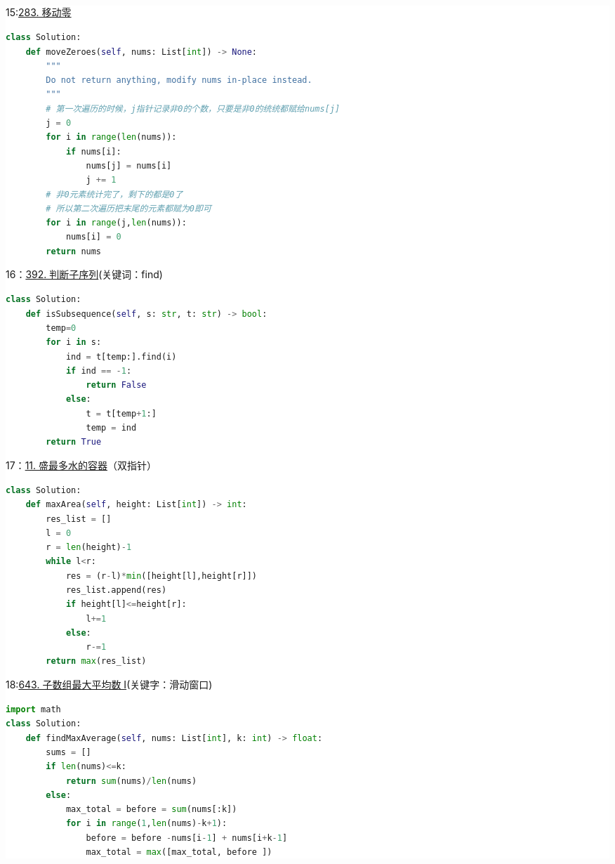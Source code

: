 ```python
```


15:[283. 移动零](https://leetcode.cn/problems/move-zeroes/)
```python
class Solution:
    def moveZeroes(self, nums: List[int]) -> None:
        """
        Do not return anything, modify nums in-place instead.
        """
        # 第一次遍历的时候，j指针记录非0的个数，只要是非0的统统都赋给nums[j]    
        j = 0
        for i in range(len(nums)):
            if nums[i]:
                nums[j] = nums[i]
                j += 1
        # 非0元素统计完了，剩下的都是0了
        # 所以第二次遍历把末尾的元素都赋为0即可
        for i in range(j,len(nums)):
            nums[i] = 0
        return nums
```
16：[392. 判断子序列](https://leetcode.cn/problems/is-subsequence/)(关键词：find)
```python
class Solution:
    def isSubsequence(self, s: str, t: str) -> bool:
        temp=0
        for i in s:
            ind = t[temp:].find(i)
            if ind == -1:
                return False
            else:
                t = t[temp+1:]
                temp = ind
        return True
```
17：[11. 盛最多水的容器](https://leetcode.cn/problems/container-with-most-water/)（双指针）
```python
class Solution:
    def maxArea(self, height: List[int]) -> int:
        res_list = []
        l = 0
        r = len(height)-1
        while l<r:
            res = (r-l)*min([height[l],height[r]])
            res_list.append(res)
            if height[l]<=height[r]:
                l+=1
            else:
                r-=1
        return max(res_list)
```
18:[643. 子数组最大平均数 I](https://leetcode.cn/problems/maximum-average-subarray-i/)(关键字：滑动窗口)
```python
import math
class Solution:
    def findMaxAverage(self, nums: List[int], k: int) -> float:
        sums = []
        if len(nums)<=k:
            return sum(nums)/len(nums)
        else:
            max_total = before = sum(nums[:k])
            for i in range(1,len(nums)-k+1):
                before = before -nums[i-1] + nums[i+k-1]
                max_total = max([max_total, before ])
```
